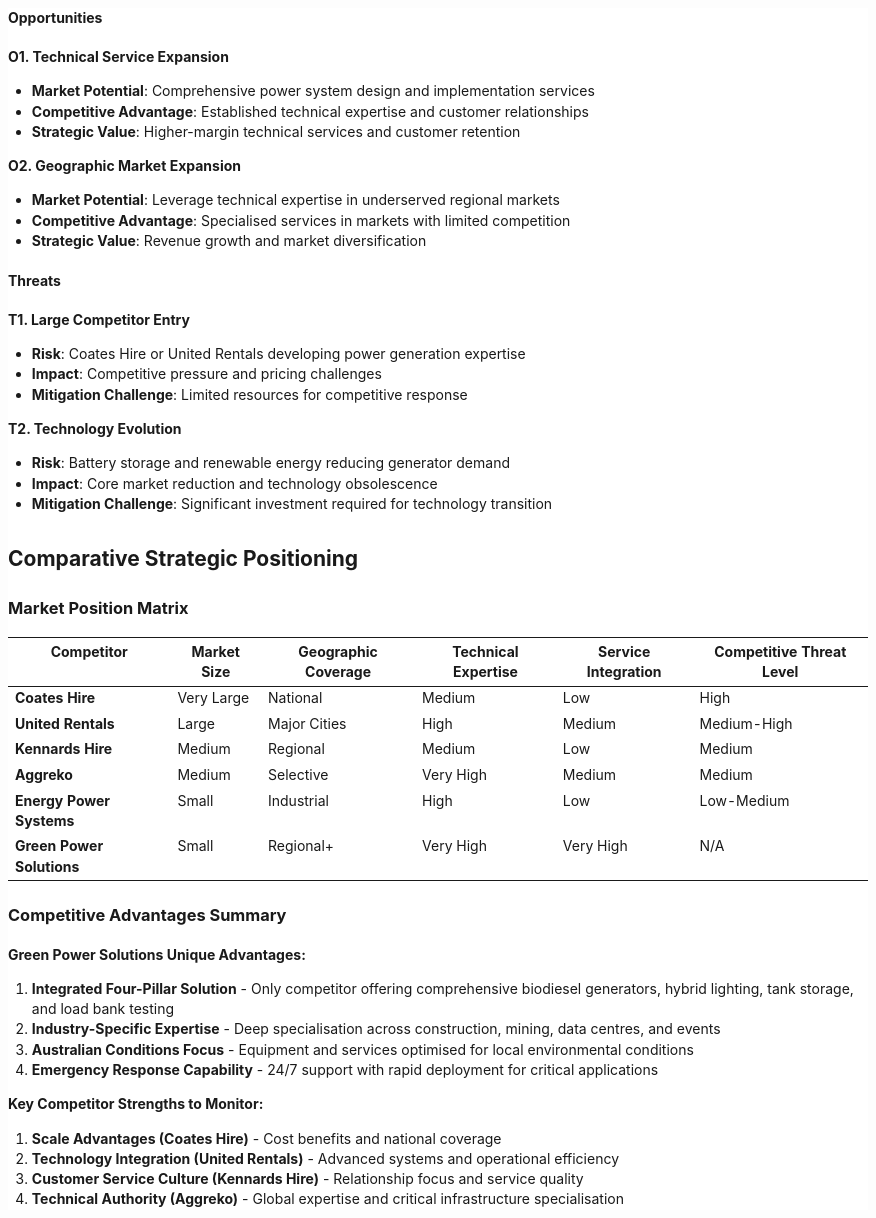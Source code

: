 #### Opportunities
**O1. Technical Service Expansion**
- **Market Potential**: Comprehensive power system design and implementation services
- **Competitive Advantage**: Established technical expertise and customer relationships
- **Strategic Value**: Higher-margin technical services and customer retention

**O2. Geographic Market Expansion**
- **Market Potential**: Leverage technical expertise in underserved regional markets
- **Competitive Advantage**: Specialised services in markets with limited competition
- **Strategic Value**: Revenue growth and market diversification

#### Threats
**T1. Large Competitor Entry**
- **Risk**: Coates Hire or United Rentals developing power generation expertise
- **Impact**: Competitive pressure and pricing challenges
- **Mitigation Challenge**: Limited resources for competitive response

**T2. Technology Evolution**
- **Risk**: Battery storage and renewable energy reducing generator demand
- **Impact**: Core market reduction and technology obsolescence
- **Mitigation Challenge**: Significant investment required for technology transition

## Comparative Strategic Positioning

### Market Position Matrix

| Competitor | Market Size | Geographic Coverage | Technical Expertise | Service Integration | Competitive Threat Level |
|-----------|-------------|-------------------|-------------------|-------------------|----------------------|
| **Coates Hire** | Very Large | National | Medium | Low | High |
| **United Rentals** | Large | Major Cities | High | Medium | Medium-High |
| **Kennards Hire** | Medium | Regional | Medium | Low | Medium |
| **Aggreko** | Medium | Selective | Very High | Medium | Medium |
| **Energy Power Systems** | Small | Industrial | High | Low | Low-Medium |
| **Green Power Solutions** | Small | Regional+ | Very High | Very High | N/A |

### Competitive Advantages Summary

**Green Power Solutions Unique Advantages:**
1. **Integrated Four-Pillar Solution** - Only competitor offering comprehensive biodiesel generators, hybrid lighting, tank storage, and load bank testing
2. **Industry-Specific Expertise** - Deep specialisation across construction, mining, data centres, and events
3. **Australian Conditions Focus** - Equipment and services optimised for local environmental conditions
4. **Emergency Response Capability** - 24/7 support with rapid deployment for critical applications

**Key Competitor Strengths to Monitor:**
1. **Scale Advantages (Coates Hire)** - Cost benefits and national coverage
2. **Technology Integration (United Rentals)** - Advanced systems and operational efficiency
3. **Customer Service Culture (Kennards Hire)** - Relationship focus and service quality
4. **Technical Authority (Aggreko)** - Global expertise and critical infrastructure specialisation
